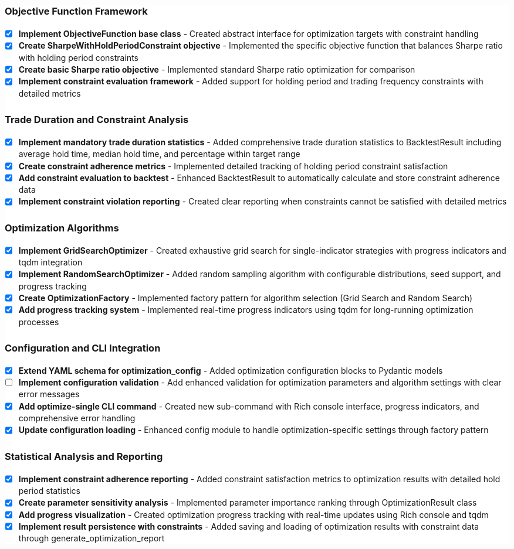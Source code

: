 ### Objective Function Framework
- [x] **Implement ObjectiveFunction base class** - Created abstract interface for optimization targets with constraint handling
- [x] **Create SharpeWithHoldPeriodConstraint objective** - Implemented the specific objective function that balances Sharpe ratio with holding period constraints
- [x] **Create basic Sharpe ratio objective** - Implemented standard Sharpe ratio optimization for comparison
- [x] **Implement constraint evaluation framework** - Added support for holding period and trading frequency constraints with detailed metrics

### Trade Duration and Constraint Analysis
- [x] **Implement mandatory trade duration statistics** - Added comprehensive trade duration statistics to BacktestResult including average hold time, median hold time, and percentage within target range
- [x] **Create constraint adherence metrics** - Implemented detailed tracking of holding period constraint satisfaction
- [x] **Add constraint evaluation to backtest** - Enhanced BacktestResult to automatically calculate and store constraint adherence data
- [x] **Implement constraint violation reporting** - Created clear reporting when constraints cannot be satisfied with detailed metrics

### Optimization Algorithms
- [x] **Implement GridSearchOptimizer** - Created exhaustive grid search for single-indicator strategies with progress indicators and tqdm integration
- [x] **Implement RandomSearchOptimizer** - Added random sampling algorithm with configurable distributions, seed support, and progress tracking
- [x] **Create OptimizationFactory** - Implemented factory pattern for algorithm selection (Grid Search and Random Search)
- [x] **Add progress tracking system** - Implemented real-time progress indicators using tqdm for long-running optimization processes

### Configuration and CLI Integration
- [x] **Extend YAML schema for optimization_config** - Added optimization configuration blocks to Pydantic models
- [ ] **Implement configuration validation** - Add enhanced validation for optimization parameters and algorithm settings with clear error messages
- [x] **Add optimize-single CLI command** - Created new sub-command with Rich console interface, progress indicators, and comprehensive error handling
- [x] **Update configuration loading** - Enhanced config module to handle optimization-specific settings through factory pattern

### Statistical Analysis and Reporting
- [x] **Implement constraint adherence reporting** - Added constraint satisfaction metrics to optimization results with detailed hold period statistics
- [x] **Create parameter sensitivity analysis** - Implemented parameter importance ranking through OptimizationResult class
- [x] **Add progress visualization** - Created optimization progress tracking with real-time updates using Rich console and tqdm
- [x] **Implement result persistence with constraints** - Added saving and loading of optimization results with constraint data through generate_optimization_report
